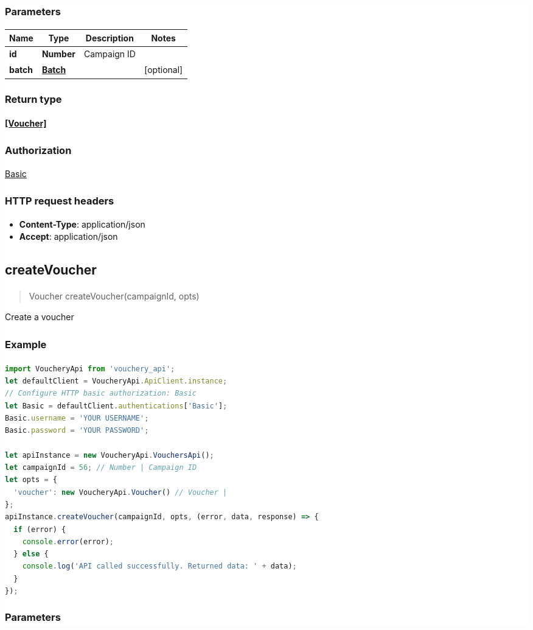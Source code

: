 ### Parameters


Name | Type | Description  | Notes
------------- | ------------- | ------------- | -------------
 **id** | **Number**| Campaign ID | 
 **batch** | [**Batch**](Batch.md)|  | [optional] 

### Return type

[**[Voucher]**](Voucher.md)

### Authorization

[Basic](../README.md#Basic)

### HTTP request headers

- **Content-Type**: application/json
- **Accept**: application/json


## createVoucher

> Voucher createVoucher(campaignId, opts)

Create a voucher

### Example

```javascript
import VoucheryApi from 'vouchery_api';
let defaultClient = VoucheryApi.ApiClient.instance;
// Configure HTTP basic authorization: Basic
let Basic = defaultClient.authentications['Basic'];
Basic.username = 'YOUR USERNAME';
Basic.password = 'YOUR PASSWORD';

let apiInstance = new VoucheryApi.VouchersApi();
let campaignId = 56; // Number | Campaign ID
let opts = {
  'voucher': new VoucheryApi.Voucher() // Voucher | 
};
apiInstance.createVoucher(campaignId, opts, (error, data, response) => {
  if (error) {
    console.error(error);
  } else {
    console.log('API called successfully. Returned data: ' + data);
  }
});
```

### Parameters
